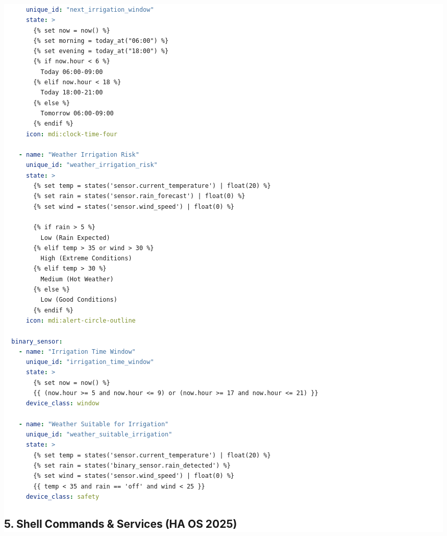 ```yaml
      unique_id: "next_irrigation_window"
      state: >
        {% set now = now() %}
        {% set morning = today_at("06:00") %}
        {% set evening = today_at("18:00") %}
        {% if now.hour < 6 %}
          Today 06:00-09:00
        {% elif now.hour < 18 %}
          Today 18:00-21:00
        {% else %}
          Tomorrow 06:00-09:00
        {% endif %}
      icon: mdi:clock-time-four
      
    - name: "Weather Irrigation Risk"
      unique_id: "weather_irrigation_risk"
      state: >
        {% set temp = states('sensor.current_temperature') | float(20) %}
        {% set rain = states('sensor.rain_forecast') | float(0) %}
        {% set wind = states('sensor.wind_speed') | float(0) %}
        
        {% if rain > 5 %}
          Low (Rain Expected)
        {% elif temp > 35 or wind > 30 %}
          High (Extreme Conditions)
        {% elif temp > 30 %}
          Medium (Hot Weather)
        {% else %}
          Low (Good Conditions)
        {% endif %}
      icon: mdi:alert-circle-outline

  binary_sensor:
    - name: "Irrigation Time Window"
      unique_id: "irrigation_time_window"
      state: >
        {% set now = now() %}
        {{ (now.hour >= 5 and now.hour <= 9) or (now.hour >= 17 and now.hour <= 21) }}
      device_class: window
      
    - name: "Weather Suitable for Irrigation"
      unique_id: "weather_suitable_irrigation"
      state: >
        {% set temp = states('sensor.current_temperature') | float(20) %}
        {% set rain = states('binary_sensor.rain_detected') %}
        {% set wind = states('sensor.wind_speed') | float(0) %}
        {{ temp < 35 and rain == 'off' and wind < 25 }}
      device_class: safety
```

## 5. Shell Commands & Services (HA OS 2025)
